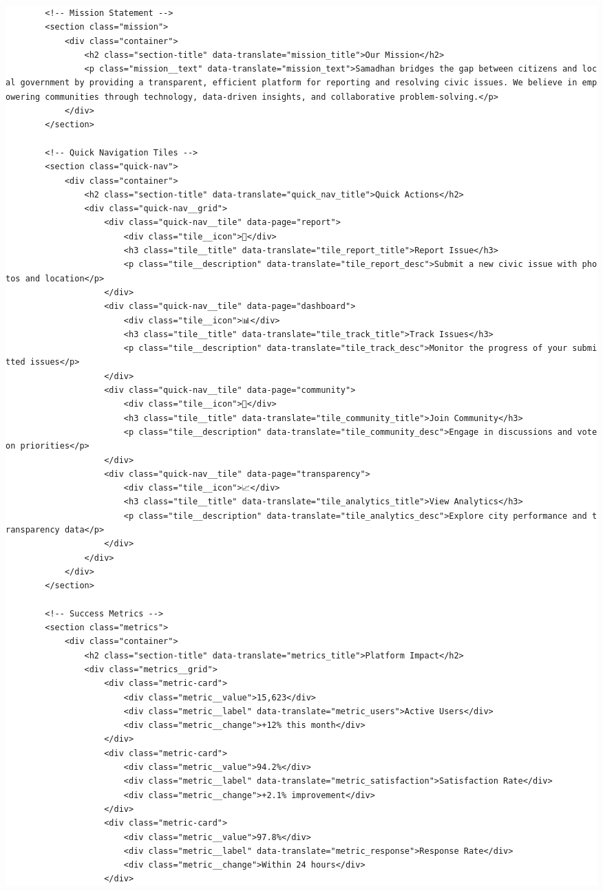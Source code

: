             <!-- Mission Statement -->
            <section class="mission">
                <div class="container">
                    <h2 class="section-title" data-translate="mission_title">Our Mission</h2>
                    <p class="mission__text" data-translate="mission_text">Samadhan bridges the gap between citizens and local government by providing a transparent, efficient platform for reporting and resolving civic issues. We believe in empowering communities through technology, data-driven insights, and collaborative problem-solving.</p>
                </div>
            </section>

            <!-- Quick Navigation Tiles -->
            <section class="quick-nav">
                <div class="container">
                    <h2 class="section-title" data-translate="quick_nav_title">Quick Actions</h2>
                    <div class="quick-nav__grid">
                        <div class="quick-nav__tile" data-page="report">
                            <div class="tile__icon">📝</div>
                            <h3 class="tile__title" data-translate="tile_report_title">Report Issue</h3>
                            <p class="tile__description" data-translate="tile_report_desc">Submit a new civic issue with photos and location</p>
                        </div>
                        <div class="quick-nav__tile" data-page="dashboard">
                            <div class="tile__icon">📊</div>
                            <h3 class="tile__title" data-translate="tile_track_title">Track Issues</h3>
                            <p class="tile__description" data-translate="tile_track_desc">Monitor the progress of your submitted issues</p>
                        </div>
                        <div class="quick-nav__tile" data-page="community">
                            <div class="tile__icon">👥</div>
                            <h3 class="tile__title" data-translate="tile_community_title">Join Community</h3>
                            <p class="tile__description" data-translate="tile_community_desc">Engage in discussions and vote on priorities</p>
                        </div>
                        <div class="quick-nav__tile" data-page="transparency">
                            <div class="tile__icon">📈</div>
                            <h3 class="tile__title" data-translate="tile_analytics_title">View Analytics</h3>
                            <p class="tile__description" data-translate="tile_analytics_desc">Explore city performance and transparency data</p>
                        </div>
                    </div>
                </div>
            </section>

            <!-- Success Metrics -->
            <section class="metrics">
                <div class="container">
                    <h2 class="section-title" data-translate="metrics_title">Platform Impact</h2>
                    <div class="metrics__grid">
                        <div class="metric-card">
                            <div class="metric__value">15,623</div>
                            <div class="metric__label" data-translate="metric_users">Active Users</div>
                            <div class="metric__change">+12% this month</div>
                        </div>
                        <div class="metric-card">
                            <div class="metric__value">94.2%</div>
                            <div class="metric__label" data-translate="metric_satisfaction">Satisfaction Rate</div>
                            <div class="metric__change">+2.1% improvement</div>
                        </div>
                        <div class="metric-card">
                            <div class="metric__value">97.8%</div>
                            <div class="metric__label" data-translate="metric_response">Response Rate</div>
                            <div class="metric__change">Within 24 hours</div>
                        </div>